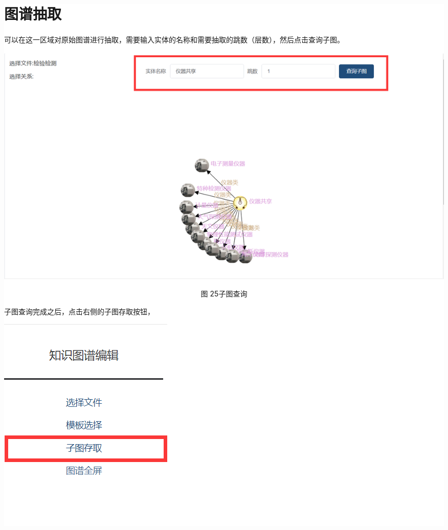 # 图谱抽取

可以在这一区域对原始图谱进行抽取，需要输入实体的名称和需要抽取的跳数（层数），然后点击查询子图。

![](../img/20210427/e78e820b41d288959b4a2adec7c409c6.png)

<center>图 25子图查询</center>

子图查询完成之后，点击右侧的子图存取按钮，

![](../img/20210427/9cbdd7cab005347f5f8f0768d996d1d6.png)
